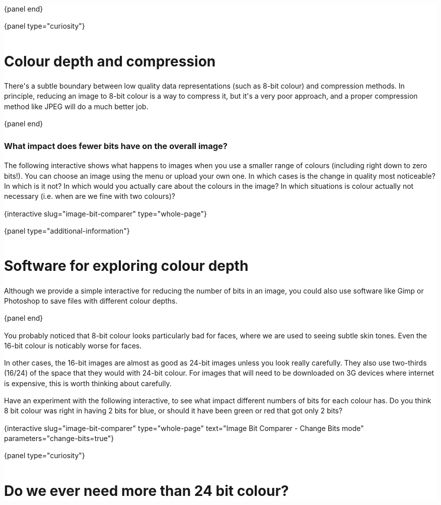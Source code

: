 {panel end}

{panel type="curiosity"}

# Colour depth and compression

There's a subtle boundary between low quality data representations (such as 8-bit colour) and compression methods.
In principle, reducing an image to 8-bit colour is a way to compress it, but it's a very poor approach, and a proper compression method like JPEG will do a much better job.

{panel end}

### What impact does fewer bits have on the overall image?

The following interactive shows what happens to images when you use a smaller range of colours (including right down to zero bits!).
You can choose an image using the menu or upload your own one.
In which cases is the change in quality most noticeable?
In which is it not?
In which would you actually care about the colours in the image?
In which situations is colour actually not necessary (i.e. when are we fine with two colours)?

{interactive slug="image-bit-comparer" type="whole-page"}

{panel type="additional-information"}

# Software for exploring colour depth

Although we provide a simple interactive for reducing the number of bits in an image, you could also use software like Gimp or Photoshop to save files with different colour depths.

{panel end}

You probably noticed that 8-bit colour looks particularly bad for faces, where we are used to seeing subtle skin tones.
Even the 16-bit colour is noticably worse for faces.

In other cases, the 16-bit images are almost as good as 24-bit images unless you look really carefully.
They also use two-thirds (16/24) of the space that they would with 24-bit colour.
For images that will need to be downloaded on 3G devices where internet is expensive, this is worth thinking about carefully.

Have an experiment with the following interactive, to see what impact different numbers of bits for each colour has.
Do you think 8 bit colour was right in having 2 bits for blue, or should it have been green or red that got only 2 bits?

{interactive slug="image-bit-comparer" type="whole-page" text="Image Bit Comparer - Change Bits mode" parameters="change-bits=true"}

{panel type="curiosity"}

# Do we ever need more than 24 bit colour?
